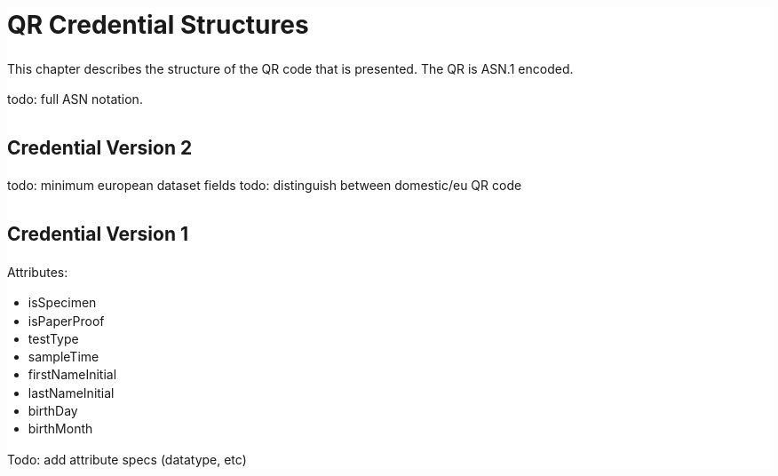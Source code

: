 

# QR Credential Structures

This chapter describes the structure of the QR code that is presented. The QR is ASN.1 encoded.

todo: full ASN notation.

## Credential Version 2

todo: minimum european dataset fields
todo: distinguish between domestic/eu QR code

## Credential Version 1

Attributes:

* isSpecimen
* isPaperProof
* testType
* sampleTime
* firstNameInitial
* lastNameInitial
* birthDay
* birthMonth

Todo: add attribute specs (datatype, etc)

